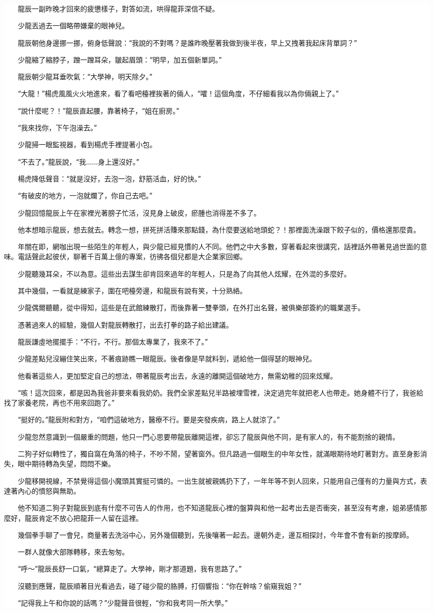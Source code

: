 　　龍辰一副昨晚才回來的疲憊樣子，對答如流，哄得龍菲深信不疑。

　　少龍丟過去一個略帶嫌棄的眼神兒。

　　龍辰朝他身邊挪一挪，俯身低聲說：“我說的不對嗎？是誰昨晚壓著我做到後半夜，早上又拽著我起床背單詞？”

　　少龍縮了縮脖子，蹭一蹭耳朵，皺起眉頭：“明早，加五個新單詞。”

　　龍辰朝少龍耳垂吹氣：“大學神，明天除夕。”

　　“大龍！”楊虎風風火火地進來，看了看吧檯裡挨著的倆人，“嚯！這個角度，不仔細看我以為你倆親上了。”

　　“說什麼呢？！”龍辰直起腰，靠著椅子，“姐在廚房。”

　　“我來找你，下午泡澡去。”

　　少龍掃一眼監視器，看到楊虎手裡提著小包。

　　“不去了。”龍辰說，“我……身上還沒好。”

　　楊虎降低聲音：“就是沒好，去泡一泡，舒筋活血，好的快。”

　　“有破皮的地方，一泡就爛了，你自己去吧。”

　　少龍回憶龍辰上午在家裡光著膀子忙活，沒見身上破皮，瘀腫也消得差不多了。

　　他本想暗示龍辰，想去就去。轉念一想，拼死拼活賺來那點錢，為什麼要送給地頭蛇？！那裡面洗澡跟下餃子似的，價格還那麼貴。

　　年關在即，網咖出現一些陌生的年輕人，與少龍已經見慣的人不同。他們之中大多數，穿著看起來很講究，話裡話外帶著見過世面的意味。電話聲此起彼伏，聊著千百萬上億的專案，彷彿各個兒都是大企業家回鄉。

　　少龍聽幾耳朵，不以為意。這些出去謀生卻肯回來過年的年輕人，只是為了向其他人炫耀，在外混的多麼好。

　　其中幾個，一看就是練家子，圍在吧檯旁邊，和龍辰有說有笑，十分熟絡。

　　少龍偶爾聽聽，從中得知，這些是在武館練散打，而後靠著一雙拳頭，在外打出名聲，被俱樂部簽約的職業選手。

　　憑著過來人的經驗，幾個人對龍辰轉散打，出去打拳的路子給出建議。

　　龍辰謙虛地擺擺手：“不行，不行。那個太專業了，我來不了。”

　　少龍差點兒沒繃住笑出來，不著痕跡瞧一眼龍辰。後者像是早就料到，遞給他一個得瑟的眼神兒。

　　他看著這些人，更加堅定自己的想法，帶著龍辰考出去，永遠的離開這個破地方，無需幼稚的回來炫耀。

　　“咳！這次回來，都是因為我爸非要來看我奶奶。我們全家差點兒半路被埋雪裡，決定過完年就把老人也帶走。她身體不行了，我爸給找了家養老院，再也不用來回跑了。”

　　“挺好的。”龍辰附和對方，“咱們這破地方，醫療不行。要是突發疾病，路上人就涼了。”

　　少龍忽然意識到一個嚴重的問題，他只一門心思要帶龍辰離開這裡，卻忘了龍辰與他不同，是有家人的，有不能割捨的親情。

　　二狗子好似轉性了，獨自窩在角落的椅子，不吵不鬧，望著窗外。但凡路過一個眼生的中年女性，就滿眼期待地盯著對方。直至身影消失，眼中期待轉為失望，悶悶不樂。

　　少龍移開視線，不禁覺得這個小魔頭其實挺可憐的。一出生就被親媽扔下了，一年年等不到人回來，只能用自己僅有的力量與方式，表達著內心的憤怒與無助。

　　他不知道二狗子對龍辰到底有什麼不可告人的作用，也不知道龍辰心裡的盤算與和他一起考出去是否衝突，甚至沒有考慮，姐弟感情那麼好，龍辰肯定不放心把龍菲一人留在這裡。

　　幾個拳手聊了一會兒，商量著去洗浴中心，另外幾個聽到，先後嚷著一起去。邊朝外走，邊互相探討，今年會不會有新的按摩師。

　　一群人就像大部隊轉移，來去匆匆。

　　“呼～”龍辰長舒一口氣，“總算走了。大學神，剛才那道題，我有思路了。”

　　沒聽到應聲，龍辰順著目光看過去，碰了碰少龍的胳膊，打個響指：“你在幹啥？偷窺我姐？”

　　“記得我上午和你說的話嗎？”少龍聲音很輕，“你和我考同一所大學。”
